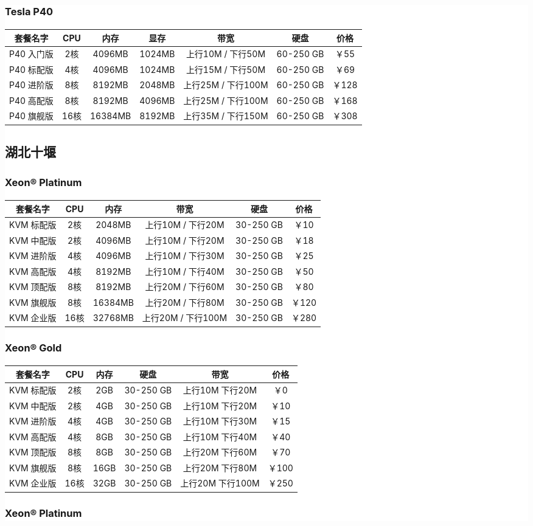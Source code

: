 ### Tesla P40

| 套餐名字     | CPU | 内存  | 显存  | 带宽              | 硬盘     | 价格  |
|:----------:|:---:|:----:|:----:|:-----------------:|:--------:|:-----:|
| P40 入门版   | 2核  | 4096MB | 1024MB | 上行10M / 下行50M | 60-250 GB | ￥55  |
| P40 标配版   | 4核  | 4096MB | 1024MB | 上行15M / 下行50M | 60-250 GB | ￥69  |
| P40 进阶版  | 8核  | 8192MB | 2048MB | 上行25M / 下行100M | 60-250 GB | ￥128 |
| P40 高配版  | 8核  | 8192MB | 4096MB | 上行25M / 下行100M | 60-250 GB | ￥168 |
| P40 旗舰版  | 16核 | 16384MB | 8192MB | 上行35M / 下行150M | 60-250 GB | ￥308 |

## 湖北十堰

### Xeon® Platinum

| 套餐名字     | CPU | 内存    | 带宽              | 硬盘     | 价格  |
|:----------:|:---:|:------:|:-----------------:|:--------:|:-----:|
| KVM 标配版   | 2核  | 2048MB | 上行10M / 下行20M | 30-250 GB | ￥10  |
| KVM 中配版  | 2核  | 4096MB | 上行10M / 下行20M | 30-250 GB | ￥18  |
| KVM 进阶版  | 4核  | 4096MB | 上行10M / 下行30M | 30-250 GB | ￥25  |
| KVM 高配版  | 4核  | 8192MB | 上行10M / 下行40M | 30-250 GB | ￥50  |
| KVM 顶配版  | 8核  | 8192MB | 上行20M / 下行60M | 30-250 GB | ￥80  |
| KVM 旗舰版  | 8核  | 16384MB | 上行20M / 下行80M | 30-250 GB | ￥120 |
| KVM 企业版  | 16核 | 32768MB | 上行20M / 下行100M | 30-250 GB | ￥280 |

### Xeon® Gold

|  套餐名字   | CPU |  内存  |    硬盘     |      带宽      |  价格  |
|:-------:|:---:|:----:|:---------:|:------------:|:----:|
| KVM 标配版 | 2核  | 2GB  | 30-250 GB | 上行10M 下行20M  |  ￥0  |
| KVM 中配版 | 2核  | 4GB  | 30-250 GB | 上行10M 下行20M  | ￥10  |
| KVM 进阶版 | 4核  | 4GB  | 30-250 GB | 上行10M 下行30M  | ￥15  |
| KVM 高配版 | 4核  | 8GB  | 30-250 GB | 上行10M 下行40M  | ￥40  |
| KVM 顶配版 | 8核  | 8GB  | 30-250 GB | 上行20M 下行60M  | ￥70  |
| KVM 旗舰版 | 8核  | 16GB | 30-250 GB | 上行20M 下行80M  | ￥100 |
| KVM 企业版 | 16核 | 32GB | 30-250 GB | 上行20M 下行100M | ￥250 |

### Xeon® Platinum
